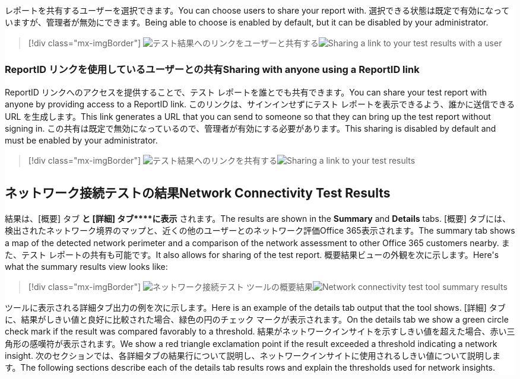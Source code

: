 <span data-ttu-id="f042d-150">レポートを共有するユーザーを選択できます。</span><span class="sxs-lookup"><span data-stu-id="f042d-150">You can choose users to share your report with.</span></span> <span data-ttu-id="f042d-151">選択できる状態は既定で有効になっていますが、管理者が無効にできます。</span><span class="sxs-lookup"><span data-stu-id="f042d-151">Being able to choose is enabled by default, but it can be disabled by your administrator.</span></span>

> [!div class="mx-imgBorder"]
> <span data-ttu-id="f042d-152">![テスト結果へのリンクをユーザーと共有する](../media/m365-mac-perf/m365-mac-perf-share-to-user.png)</span><span class="sxs-lookup"><span data-stu-id="f042d-152">![Sharing a link to your test results with a user](../media/m365-mac-perf/m365-mac-perf-share-to-user.png)</span></span>

### <a name="sharing-with-anyone-using-a-reportid-link"></a><span data-ttu-id="f042d-153">ReportID リンクを使用しているユーザーとの共有</span><span class="sxs-lookup"><span data-stu-id="f042d-153">Sharing with anyone using a ReportID link</span></span>

<span data-ttu-id="f042d-154">ReportID リンクへのアクセスを提供することで、テスト レポートを誰とでも共有できます。</span><span class="sxs-lookup"><span data-stu-id="f042d-154">You can share your test report with anyone by providing access to a ReportID link.</span></span> <span data-ttu-id="f042d-155">このリンクは、サインインせずにテスト レポートを表示できるよう、誰かに送信できる URL を生成します。</span><span class="sxs-lookup"><span data-stu-id="f042d-155">This link generates a URL that you can send to someone so that they can bring up the test report without signing in.</span></span> <span data-ttu-id="f042d-156">この共有は既定で無効になっているので、管理者が有効にする必要があります。</span><span class="sxs-lookup"><span data-stu-id="f042d-156">This sharing is disabled by default and must be enabled by your administrator.</span></span>

> [!div class="mx-imgBorder"]
> <span data-ttu-id="f042d-157">![テスト結果へのリンクを共有する](../media/m365-mac-perf/m365-mac-perf-share-link.png)</span><span class="sxs-lookup"><span data-stu-id="f042d-157">![Sharing a link to your test results](../media/m365-mac-perf/m365-mac-perf-share-link.png)</span></span>

## <a name="network-connectivity-test-results"></a><span data-ttu-id="f042d-158">ネットワーク接続テストの結果</span><span class="sxs-lookup"><span data-stu-id="f042d-158">Network Connectivity Test Results</span></span>

<span data-ttu-id="f042d-159">結果は、[概要] タブ **と [詳細] タブ\*\*\*\*に表示** されます。</span><span class="sxs-lookup"><span data-stu-id="f042d-159">The results are shown in the **Summary** and **Details** tabs.</span></span> <span data-ttu-id="f042d-160">[概要] タブには、検出されたネットワーク境界のマップと、近くの他のユーザーとのネットワーク評価Office 365表示されます。</span><span class="sxs-lookup"><span data-stu-id="f042d-160">The summary tab shows a map of the detected network perimeter and a comparison of the network assessment to other Office 365 customers nearby.</span></span> <span data-ttu-id="f042d-161">また、テスト レポートの共有も可能です。</span><span class="sxs-lookup"><span data-stu-id="f042d-161">It also allows for sharing of the test report.</span></span> <span data-ttu-id="f042d-162">概要結果ビューの外観を次に示します。</span><span class="sxs-lookup"><span data-stu-id="f042d-162">Here's what the summary results view looks like:</span></span>

> [!div class="mx-imgBorder"]
> <span data-ttu-id="f042d-163">![ネットワーク接続テスト ツールの概要結果](../media/m365-mac-perf/m365-mac-perf-summary-page.png)</span><span class="sxs-lookup"><span data-stu-id="f042d-163">![Network connectivity test tool summary results](../media/m365-mac-perf/m365-mac-perf-summary-page.png)</span></span>

<span data-ttu-id="f042d-164">ツールに表示される詳細タブ出力の例を次に示します。</span><span class="sxs-lookup"><span data-stu-id="f042d-164">Here is an example of the details tab output that the tool shows.</span></span> <span data-ttu-id="f042d-165">[詳細] タブに、結果がしきい値と良好に比較された場合、緑色の円のチェック マークが表示されます。</span><span class="sxs-lookup"><span data-stu-id="f042d-165">On the details tab we show a green circle check mark if the result was compared favorably to a threshold.</span></span> <span data-ttu-id="f042d-166">結果がネットワークインサイトを示すしきい値を超えた場合、赤い三角形の感嘆符が表示されます。</span><span class="sxs-lookup"><span data-stu-id="f042d-166">We show a red triangle exclamation point if the result exceeded a threshold indicating a network insight.</span></span> <span data-ttu-id="f042d-167">次のセクションでは、各詳細タブの結果行について説明し、ネットワークインサイトに使用されるしきい値について説明します。</span><span class="sxs-lookup"><span data-stu-id="f042d-167">The following sections describe each of the details tab results rows and explain the thresholds used for network insights.</span></span>

